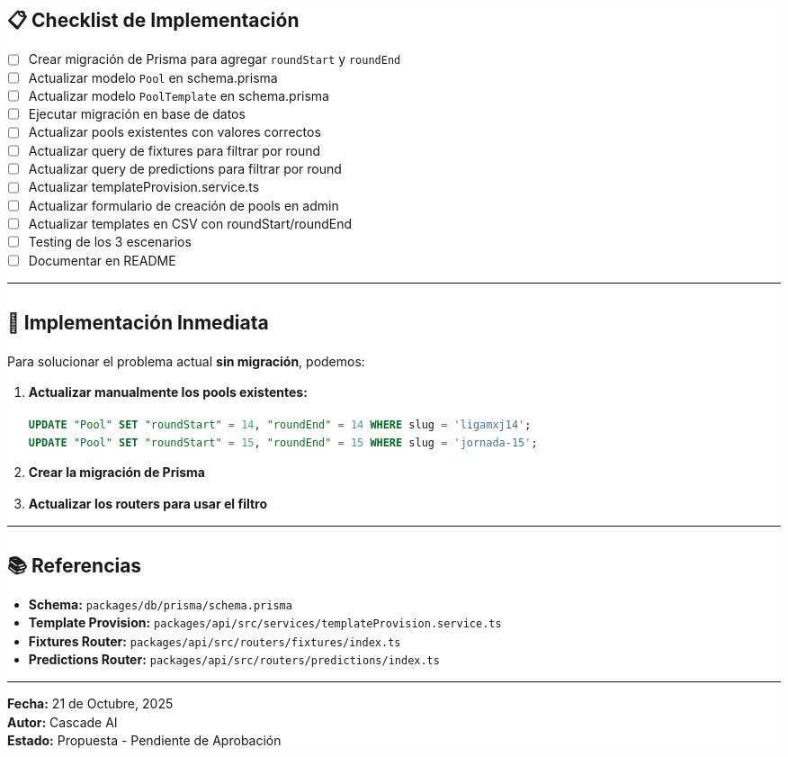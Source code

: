 
## 📋 Checklist de Implementación

- [ ] Crear migración de Prisma para agregar `roundStart` y `roundEnd`
- [ ] Actualizar modelo `Pool` en schema.prisma
- [ ] Actualizar modelo `PoolTemplate` en schema.prisma
- [ ] Ejecutar migración en base de datos
- [ ] Actualizar pools existentes con valores correctos
- [ ] Actualizar query de fixtures para filtrar por round
- [ ] Actualizar query de predictions para filtrar por round
- [ ] Actualizar templateProvision.service.ts
- [ ] Actualizar formulario de creación de pools en admin
- [ ] Actualizar templates en CSV con roundStart/roundEnd
- [ ] Testing de los 3 escenarios
- [ ] Documentar en README

---

## 🚀 Implementación Inmediata

Para solucionar el problema actual **sin migración**, podemos:

1. **Actualizar manualmente los pools existentes:**
   ```sql
   UPDATE "Pool" SET "roundStart" = 14, "roundEnd" = 14 WHERE slug = 'ligamxj14';
   UPDATE "Pool" SET "roundStart" = 15, "roundEnd" = 15 WHERE slug = 'jornada-15';
   ```

2. **Crear la migración de Prisma**

3. **Actualizar los routers para usar el filtro**

---

## 📚 Referencias

- **Schema:** `packages/db/prisma/schema.prisma`
- **Template Provision:** `packages/api/src/services/templateProvision.service.ts`
- **Fixtures Router:** `packages/api/src/routers/fixtures/index.ts`
- **Predictions Router:** `packages/api/src/routers/predictions/index.ts`

---

**Fecha:** 21 de Octubre, 2025  
**Autor:** Cascade AI  
**Estado:** Propuesta - Pendiente de Aprobación
